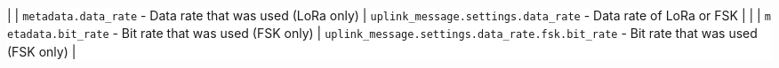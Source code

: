 |                       | `metadata.data_rate` - Data rate that was used (LoRa only)                                                                                                                                                                                                                                                                                                                                                                                                                                                                                                                                                                                                                                                                                                                                                                                                                                                                                                       | `uplink_message.settings.data_rate` - Data rate of LoRa or FSK                                                                                                                                                                                                                                                                                                                                                                                                                                                                                                                                                                                                                                                                                                                                                                                                                                                                                                                                                                                                                                                                                                                                                                                                                                                                                                                                                                                                                        |
|                       | `metadata.bit_rate` - Bit rate that was used (FSK only)                                                                                                                                                                                                                                                                                                                                                                                                                                                                                                                                                                                                                                                                                                                                                                                                                                                                                                          | `uplink_message.settings.data_rate.fsk.bit_rate` - Bit rate that was used (FSK only)                                                                                                                                                                                                                                                                                                                                                                                                                                                                                                                                                                                                                                                                                                                                                                                                                                                                                                                                                                                                                                                                                                                                                                                                                                                                                                                                                                                                  |